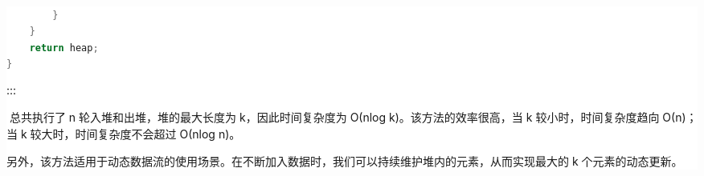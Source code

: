 ~~~java
        }
    }
    return heap;
}
~~~

:::

​	总共执行了 n 轮入堆和出堆，堆的最大长度为 k，因此时间复杂度为 Ο(nlog k)。该方法的效率很高，当 k 较小时，时间复杂度趋向 Ο(n)；当 k 较大时，时间复杂度不会超过 Ο(nlog n)。

​	另外，该方法适用于动态数据流的使用场景。在不断加入数据时，我们可以持续维护堆内的元素，从而实现最大的 k 个元素的动态更新。

